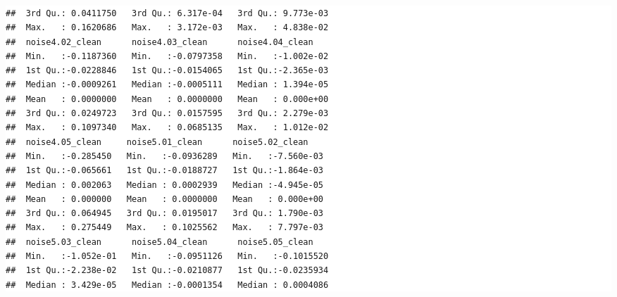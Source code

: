     ##  3rd Qu.: 0.0411750   3rd Qu.: 6.317e-04   3rd Qu.: 9.773e-03  
    ##  Max.   : 0.1620686   Max.   : 3.172e-03   Max.   : 4.838e-02  
    ##  noise4.02_clean      noise4.03_clean      noise4.04_clean     
    ##  Min.   :-0.1187360   Min.   :-0.0797358   Min.   :-1.002e-02  
    ##  1st Qu.:-0.0228846   1st Qu.:-0.0154065   1st Qu.:-2.365e-03  
    ##  Median :-0.0009261   Median :-0.0005111   Median : 1.394e-05  
    ##  Mean   : 0.0000000   Mean   : 0.0000000   Mean   : 0.000e+00  
    ##  3rd Qu.: 0.0249723   3rd Qu.: 0.0157595   3rd Qu.: 2.279e-03  
    ##  Max.   : 0.1097340   Max.   : 0.0685135   Max.   : 1.012e-02  
    ##  noise4.05_clean     noise5.01_clean      noise5.02_clean     
    ##  Min.   :-0.285450   Min.   :-0.0936289   Min.   :-7.560e-03  
    ##  1st Qu.:-0.065661   1st Qu.:-0.0188727   1st Qu.:-1.864e-03  
    ##  Median : 0.002063   Median : 0.0002939   Median :-4.945e-05  
    ##  Mean   : 0.000000   Mean   : 0.0000000   Mean   : 0.000e+00  
    ##  3rd Qu.: 0.064945   3rd Qu.: 0.0195017   3rd Qu.: 1.790e-03  
    ##  Max.   : 0.275449   Max.   : 0.1025562   Max.   : 7.797e-03  
    ##  noise5.03_clean      noise5.04_clean      noise5.05_clean     
    ##  Min.   :-1.052e-01   Min.   :-0.0951126   Min.   :-0.1015520  
    ##  1st Qu.:-2.238e-02   1st Qu.:-0.0210877   1st Qu.:-0.0235934  
    ##  Median : 3.429e-05   Median :-0.0001354   Median : 0.0004086  